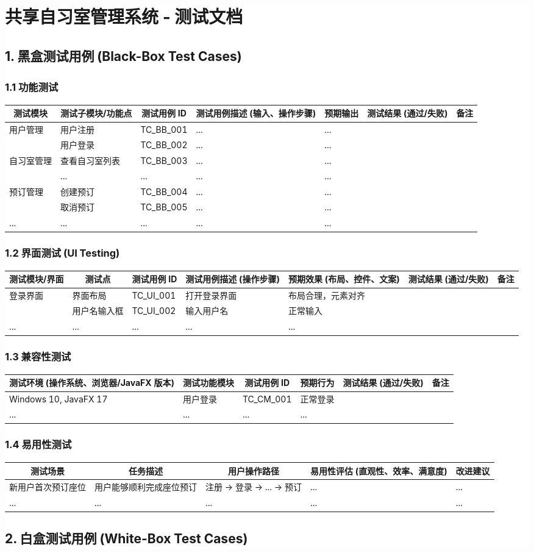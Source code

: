 # 共享自习室管理系统 - 测试文档

## 1. 黑盒测试用例 (Black-Box Test Cases)

### 1.1 功能测试

| 测试模块   | 测试子模块/功能点 | 测试用例 ID | 测试用例描述 (输入、操作步骤) | 预期输出 | 测试结果 (通过/失败) | 备注 |
| ---------- | ----------------- | ----------- | ----------------------------- | -------- | -------------------- | ---- |
| 用户管理   | 用户注册          | TC_BB_001   | ...                           | ...      |                      |      |
|            | 用户登录          | TC_BB_002   | ...                           | ...      |                      |      |
| 自习室管理 | 查看自习室列表    | TC_BB_003   | ...                           | ...      |                      |      |
|            | ...               | ...         | ...                           | ...      |                      |      |
| 预订管理   | 创建预订          | TC_BB_004   | ...                           | ...      |                      |      |
|            | 取消预订          | TC_BB_005   | ...                           | ...      |                      |      |
| ...        | ...               | ...         | ...                           | ...      |                      |      |

### 1.2 界面测试 (UI Testing)

| 测试模块/界面 | 测试点       | 测试用例 ID | 测试用例描述 (操作步骤) | 预期效果 (布局、控件、文案) | 测试结果 (通过/失败) | 备注 |
| ------------- | ------------ | ----------- | ----------------------- | --------------------------- | -------------------- | ---- |
| 登录界面      | 界面布局     | TC_UI_001   | 打开登录界面            | 布局合理，元素对齐          |                      |      |
|               | 用户名输入框 | TC_UI_002   | 输入用户名              | 正常输入                    |                      |      |
| ...           | ...          | ...         | ...                     | ...                         |                      |      |

### 1.3 兼容性测试

| 测试环境 (操作系统、浏览器/JavaFX 版本) | 测试功能模块 | 测试用例 ID | 预期行为 | 测试结果 (通过/失败) | 备注 |
| --------------------------------------- | ------------ | ----------- | -------- | -------------------- | ---- |
| Windows 10, JavaFX 17                   | 用户登录     | TC_CM_001   | 正常登录 |                      |      |
| ...                                     | ...          | ...         | ...      |                      |      |

### 1.4 易用性测试

| 测试场景           | 任务描述                 | 用户操作路径                | 易用性评估 (直观性、效率、满意度) | 改进建议 |
| ------------------ | ------------------------ | --------------------------- | --------------------------------- | -------- |
| 新用户首次预订座位 | 用户能够顺利完成座位预订 | 注册 -> 登录 -> ... -> 预订 | ...                               | ...      |
| ...                | ...                      | ...                         | ...                               | ...      |

## 2. 白盒测试用例 (White-Box Test Cases)

